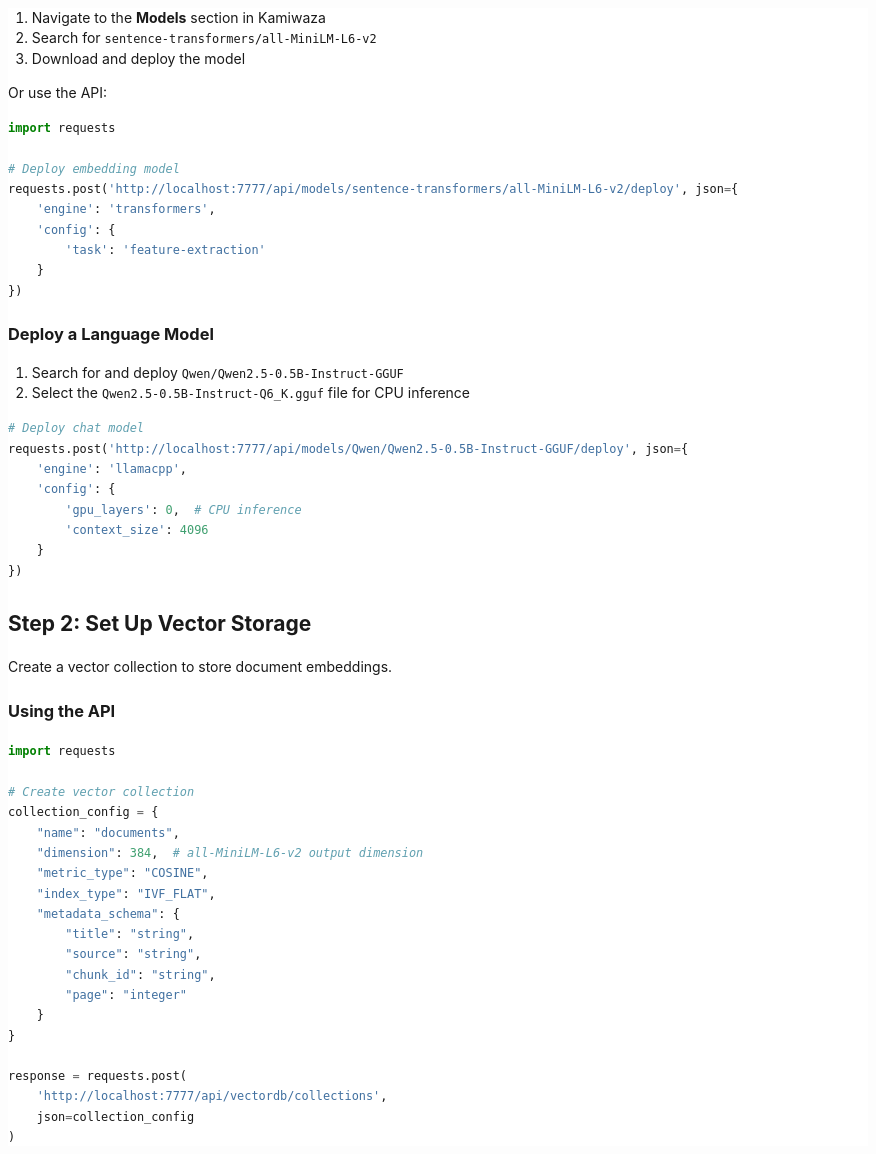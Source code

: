 1. Navigate to the **Models** section in Kamiwaza
2. Search for `sentence-transformers/all-MiniLM-L6-v2`
3. Download and deploy the model

Or use the API:

```python
import requests

# Deploy embedding model
requests.post('http://localhost:7777/api/models/sentence-transformers/all-MiniLM-L6-v2/deploy', json={
    'engine': 'transformers',
    'config': {
        'task': 'feature-extraction'
    }
})
```

### Deploy a Language Model

1. Search for and deploy `Qwen/Qwen2.5-0.5B-Instruct-GGUF`
2. Select the `Qwen2.5-0.5B-Instruct-Q6_K.gguf` file for CPU inference

```python
# Deploy chat model
requests.post('http://localhost:7777/api/models/Qwen/Qwen2.5-0.5B-Instruct-GGUF/deploy', json={
    'engine': 'llamacpp',
    'config': {
        'gpu_layers': 0,  # CPU inference
        'context_size': 4096
    }
})
```

## Step 2: Set Up Vector Storage

Create a vector collection to store document embeddings.

### Using the API

```python
import requests

# Create vector collection
collection_config = {
    "name": "documents",
    "dimension": 384,  # all-MiniLM-L6-v2 output dimension
    "metric_type": "COSINE",
    "index_type": "IVF_FLAT",
    "metadata_schema": {
        "title": "string",
        "source": "string",
        "chunk_id": "string",
        "page": "integer"
    }
}

response = requests.post(
    'http://localhost:7777/api/vectordb/collections',
    json=collection_config
)
```
